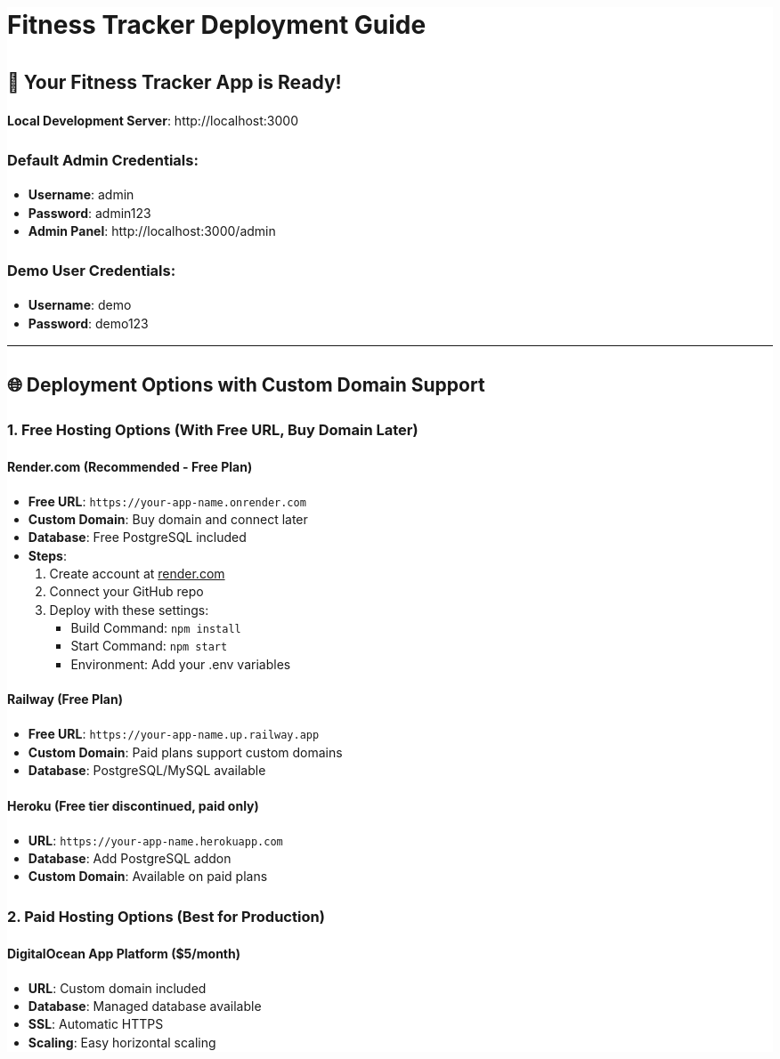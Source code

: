 # Fitness Tracker Deployment Guide

## 🚀 Your Fitness Tracker App is Ready!

**Local Development Server**: http://localhost:3000

### Default Admin Credentials:
- **Username**: admin  
- **Password**: admin123
- **Admin Panel**: http://localhost:3000/admin

### Demo User Credentials:
- **Username**: demo  
- **Password**: demo123

---

## 🌐 Deployment Options with Custom Domain Support

### 1. **Free Hosting Options** (With Free URL, Buy Domain Later)

#### **Render.com** (Recommended - Free Plan)
- **Free URL**: `https://your-app-name.onrender.com`
- **Custom Domain**: Buy domain and connect later
- **Database**: Free PostgreSQL included
- **Steps**:
  1. Create account at [render.com](https://render.com)
  2. Connect your GitHub repo
  3. Deploy with these settings:
     - Build Command: `npm install`
     - Start Command: `npm start`
     - Environment: Add your .env variables

#### **Railway** (Free Plan)
- **Free URL**: `https://your-app-name.up.railway.app`
- **Custom Domain**: Paid plans support custom domains
- **Database**: PostgreSQL/MySQL available

#### **Heroku** (Free tier discontinued, paid only)
- **URL**: `https://your-app-name.herokuapp.com`
- **Database**: Add PostgreSQL addon
- **Custom Domain**: Available on paid plans

### 2. **Paid Hosting Options** (Best for Production)

#### **DigitalOcean App Platform** ($5/month)
- **URL**: Custom domain included
- **Database**: Managed database available
- **SSL**: Automatic HTTPS
- **Scaling**: Easy horizontal scaling
